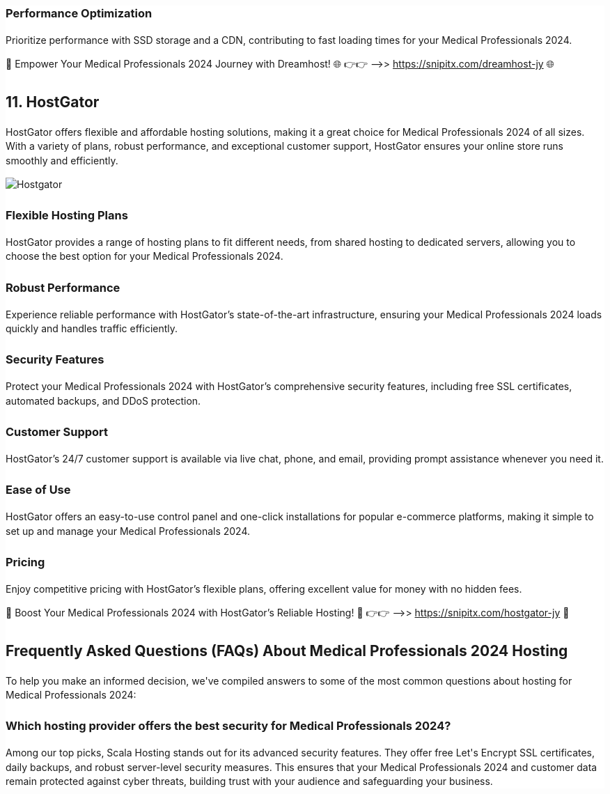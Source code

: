 ### Performance Optimization
Prioritize performance with SSD storage and a CDN, contributing to fast loading times for your Medical Professionals 2024.

🚀 Empower Your Medical Professionals 2024 Journey with Dreamhost! 🌐
👉👉 -->> https://snipitx.com/dreamhost-jy 🌐

## 11. HostGator

HostGator offers flexible and affordable hosting solutions, making it a great choice for Medical Professionals 2024 of all sizes. With a variety of plans, robust performance, and exceptional customer support, HostGator ensures your online store runs smoothly and efficiently.

![Hostgator](https://i.imgur.com/SNC0dSu.jpeg "Hostgator Hosting")

### Flexible Hosting Plans
HostGator provides a range of hosting plans to fit different needs, from shared hosting to dedicated servers, allowing you to choose the best option for your Medical Professionals 2024.

### Robust Performance
Experience reliable performance with HostGator’s state-of-the-art infrastructure, ensuring your Medical Professionals 2024 loads quickly and handles traffic efficiently.

### Security Features
Protect your Medical Professionals 2024 with HostGator’s comprehensive security features, including free SSL certificates, automated backups, and DDoS protection.

### Customer Support
HostGator’s 24/7 customer support is available via live chat, phone, and email, providing prompt assistance whenever you need it.

### Ease of Use
HostGator offers an easy-to-use control panel and one-click installations for popular e-commerce platforms, making it simple to set up and manage your Medical Professionals 2024.

### Pricing
Enjoy competitive pricing with HostGator’s flexible plans, offering excellent value for money with no hidden fees.

🌟 Boost Your Medical Professionals 2024 with HostGator’s Reliable Hosting! 🚀
👉👉 -->> https://snipitx.com/hostgator-jy 🚀

## Frequently Asked Questions (FAQs) About Medical Professionals 2024 Hosting

To help you make an informed decision, we've compiled answers to some of the most common questions about hosting for Medical Professionals 2024:

### Which hosting provider offers the best security for Medical Professionals 2024? 
Among our top picks, Scala Hosting stands out for its advanced security features. They offer free Let's Encrypt SSL certificates, daily backups, and robust server-level security measures. This ensures that your Medical Professionals 2024 and customer data remain protected against cyber threats, building trust with your audience and safeguarding your business.
